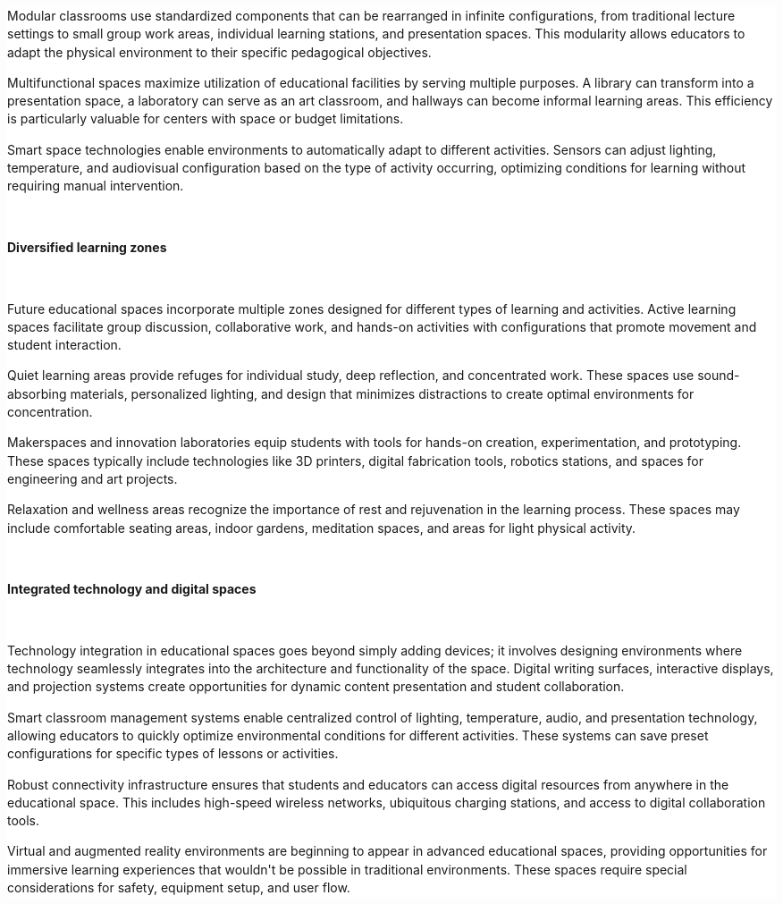 Modular classrooms use standardized components that can be rearranged in infinite configurations, from traditional lecture settings to small group work areas, individual learning stations, and presentation spaces. This modularity allows educators to adapt the physical environment to their specific pedagogical objectives.

Multifunctional spaces maximize utilization of educational facilities by serving multiple purposes. A library can transform into a presentation space, a laboratory can serve as an art classroom, and hallways can become informal learning areas. This efficiency is particularly valuable for centers with space or budget limitations.

Smart space technologies enable environments to automatically adapt to different activities. Sensors can adjust lighting, temperature, and audiovisual configuration based on the type of activity occurring, optimizing conditions for learning without requiring manual intervention.

<br>

**Diversified learning zones**

<br>

Future educational spaces incorporate multiple zones designed for different types of learning and activities. Active learning spaces facilitate group discussion, collaborative work, and hands-on activities with configurations that promote movement and student interaction.

Quiet learning areas provide refuges for individual study, deep reflection, and concentrated work. These spaces use sound-absorbing materials, personalized lighting, and design that minimizes distractions to create optimal environments for concentration.

Makerspaces and innovation laboratories equip students with tools for hands-on creation, experimentation, and prototyping. These spaces typically include technologies like 3D printers, digital fabrication tools, robotics stations, and spaces for engineering and art projects.

Relaxation and wellness areas recognize the importance of rest and rejuvenation in the learning process. These spaces may include comfortable seating areas, indoor gardens, meditation spaces, and areas for light physical activity.

<br>

**Integrated technology and digital spaces**

<br>

Technology integration in educational spaces goes beyond simply adding devices; it involves designing environments where technology seamlessly integrates into the architecture and functionality of the space. Digital writing surfaces, interactive displays, and projection systems create opportunities for dynamic content presentation and student collaboration.

Smart classroom management systems enable centralized control of lighting, temperature, audio, and presentation technology, allowing educators to quickly optimize environmental conditions for different activities. These systems can save preset configurations for specific types of lessons or activities.

Robust connectivity infrastructure ensures that students and educators can access digital resources from anywhere in the educational space. This includes high-speed wireless networks, ubiquitous charging stations, and access to digital collaboration tools.

Virtual and augmented reality environments are beginning to appear in advanced educational spaces, providing opportunities for immersive learning experiences that wouldn't be possible in traditional environments. These spaces require special considerations for safety, equipment setup, and user flow.
